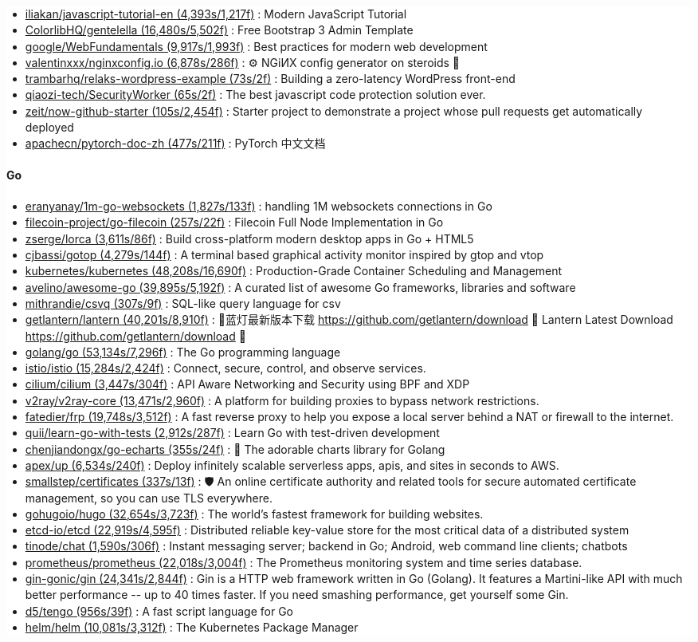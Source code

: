 * [iliakan/javascript-tutorial-en (4,393s/1,217f)](https://github.com/iliakan/javascript-tutorial-en) : Modern JavaScript Tutorial
* [ColorlibHQ/gentelella (16,480s/5,502f)](https://github.com/ColorlibHQ/gentelella) : Free Bootstrap 3 Admin Template
* [google/WebFundamentals (9,917s/1,993f)](https://github.com/google/WebFundamentals) : Best practices for modern web development
* [valentinxxx/nginxconfig.io (6,878s/286f)](https://github.com/valentinxxx/nginxconfig.io) : ⚙️ NGiИX config generator on steroids 💉
* [trambarhq/relaks-wordpress-example (73s/2f)](https://github.com/trambarhq/relaks-wordpress-example) : Building a zero-latency WordPress front-end
* [qiaozi-tech/SecurityWorker (65s/2f)](https://github.com/qiaozi-tech/SecurityWorker) : The best javascript code protection solution ever.
* [zeit/now-github-starter (105s/2,454f)](https://github.com/zeit/now-github-starter) : Starter project to demonstrate a project whose pull requests get automatically deployed
* [apachecn/pytorch-doc-zh (477s/211f)](https://github.com/apachecn/pytorch-doc-zh) : PyTorch 中文文档

#### Go
* [eranyanay/1m-go-websockets (1,827s/133f)](https://github.com/eranyanay/1m-go-websockets) : handling 1M websockets connections in Go
* [filecoin-project/go-filecoin (257s/22f)](https://github.com/filecoin-project/go-filecoin) : Filecoin Full Node Implementation in Go
* [zserge/lorca (3,611s/86f)](https://github.com/zserge/lorca) : Build cross-platform modern desktop apps in Go + HTML5
* [cjbassi/gotop (4,279s/144f)](https://github.com/cjbassi/gotop) : A terminal based graphical activity monitor inspired by gtop and vtop
* [kubernetes/kubernetes (48,208s/16,690f)](https://github.com/kubernetes/kubernetes) : Production-Grade Container Scheduling and Management
* [avelino/awesome-go (39,895s/5,192f)](https://github.com/avelino/awesome-go) : A curated list of awesome Go frameworks, libraries and software
* [mithrandie/csvq (307s/9f)](https://github.com/mithrandie/csvq) : SQL-like query language for csv
* [getlantern/lantern (40,201s/8,910f)](https://github.com/getlantern/lantern) : 🔴蓝灯最新版本下载 https://github.com/getlantern/download 🔴 Lantern Latest Download https://github.com/getlantern/download 🔴
* [golang/go (53,134s/7,296f)](https://github.com/golang/go) : The Go programming language
* [istio/istio (15,284s/2,424f)](https://github.com/istio/istio) : Connect, secure, control, and observe services.
* [cilium/cilium (3,447s/304f)](https://github.com/cilium/cilium) : API Aware Networking and Security using BPF and XDP
* [v2ray/v2ray-core (13,471s/2,960f)](https://github.com/v2ray/v2ray-core) : A platform for building proxies to bypass network restrictions.
* [fatedier/frp (19,748s/3,512f)](https://github.com/fatedier/frp) : A fast reverse proxy to help you expose a local server behind a NAT or firewall to the internet.
* [quii/learn-go-with-tests (2,912s/287f)](https://github.com/quii/learn-go-with-tests) : Learn Go with test-driven development
* [chenjiandongx/go-echarts (355s/24f)](https://github.com/chenjiandongx/go-echarts) : 🎨 The adorable charts library for Golang
* [apex/up (6,534s/240f)](https://github.com/apex/up) : Deploy infinitely scalable serverless apps, apis, and sites in seconds to AWS.
* [smallstep/certificates (337s/13f)](https://github.com/smallstep/certificates) : 🛡️ An online certificate authority and related tools for secure automated certificate management, so you can use TLS everywhere.
* [gohugoio/hugo (32,654s/3,723f)](https://github.com/gohugoio/hugo) : The world’s fastest framework for building websites.
* [etcd-io/etcd (22,919s/4,595f)](https://github.com/etcd-io/etcd) : Distributed reliable key-value store for the most critical data of a distributed system
* [tinode/chat (1,590s/306f)](https://github.com/tinode/chat) : Instant messaging server; backend in Go; Android, web command line clients; chatbots
* [prometheus/prometheus (22,018s/3,004f)](https://github.com/prometheus/prometheus) : The Prometheus monitoring system and time series database.
* [gin-gonic/gin (24,341s/2,844f)](https://github.com/gin-gonic/gin) : Gin is a HTTP web framework written in Go (Golang). It features a Martini-like API with much better performance -- up to 40 times faster. If you need smashing performance, get yourself some Gin.
* [d5/tengo (956s/39f)](https://github.com/d5/tengo) : A fast script language for Go
* [helm/helm (10,081s/3,312f)](https://github.com/helm/helm) : The Kubernetes Package Manager